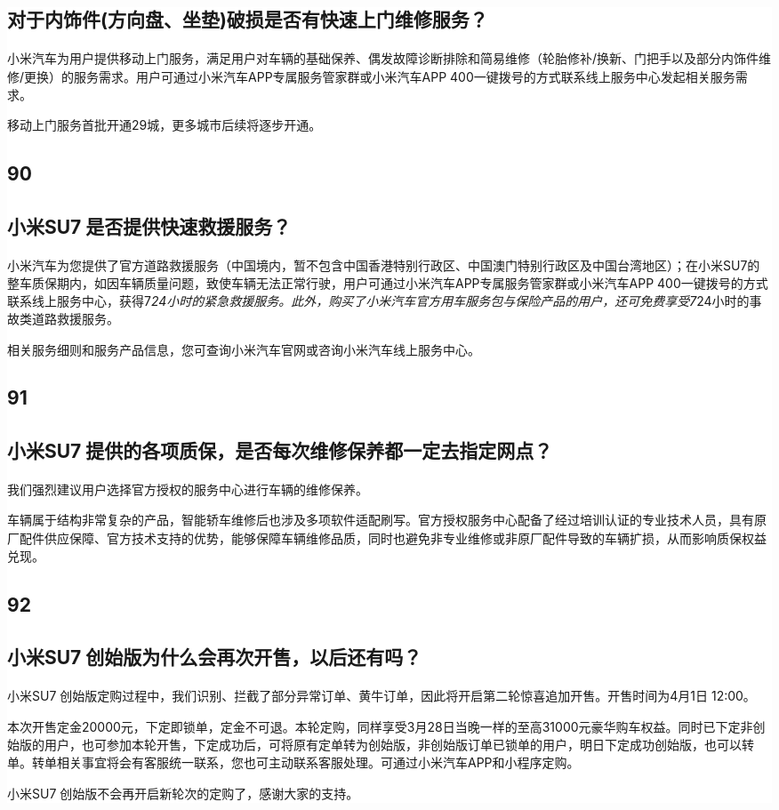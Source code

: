 ## **对于内饰件(方向盘、坐垫)破损是否有快速上门维修服务？**


小米汽车为用户提供移动上门服务，满足用户对车辆的基础保养、偶发故障诊断排除和简易维修（轮胎修补/换新、门把手以及部分内饰件维修/更换）的服务需求。用户可通过小米汽车APP专属服务管家群或小米汽车APP 400一键拨号的方式联系线上服务中心发起相关服务需求。

移动上门服务首批开通29城，更多城市后续将逐步开通。

  


## **90**



## **小米SU7 是否提供快速救援服务？**


小米汽车为您提供了官方道路救援服务（中国境内，暂不包含中国香港特别行政区、中国澳门特别行政区及中国台湾地区）；在小米SU7的整车质保期内，如因车辆质量问题，致使车辆无法正常行驶，用户可通过小米汽车APP专属服务管家群或小米汽车APP 400一键拨号的方式联系线上服务中心，获得7*24小时的紧急救援服务。此外，购买了小米汽车官方用车服务包与保险产品的用户，还可免费享受7*24小时的事故类道路救援服务。

相关服务细则和服务产品信息，您可查询小米汽车官网或咨询小米汽车线上服务中心。

  


## **91**



## **小米SU7 提供的各项质保，是否每次维修保养都一定去指定网点？**


我们强烈建议用户选择官方授权的服务中心进行车辆的维修保养。

车辆属于结构非常复杂的产品，智能轿车维修后也涉及多项软件适配刷写。官方授权服务中心配备了经过培训认证的专业技术人员，具有原厂配件供应保障、官方技术支持的优势，能够保障车辆维修品质，同时也避免非专业维修或非原厂配件导致的车辆扩损，从而影响质保权益兑现。

  


## **92**



## **小米SU7 创始版为什么会再次开售，以后还有吗？**


  

小米SU7 创始版定购过程中，我们识别、拦截了部分异常订单、黄牛订单，因此将开启第二轮惊喜追加开售。开售时间为4月1日 12:00。

本次开售定金20000元，下定即锁单，定金不可退。本轮定购，同样享受3月28日当晚一样的至高31000元豪华购车权益。同时已下定非创始版的用户，也可参加本轮开售，下定成功后，可将原有定单转为创始版，非创始版订单已锁单的用户，明日下定成功创始版，也可以转单。转单相关事宜将会有客服统一联系，您也可主动联系客服处理。可通过小米汽车APP和小程序定购。

小米SU7 创始版不会再开启新轮次的定购了，感谢大家的支持。

  

